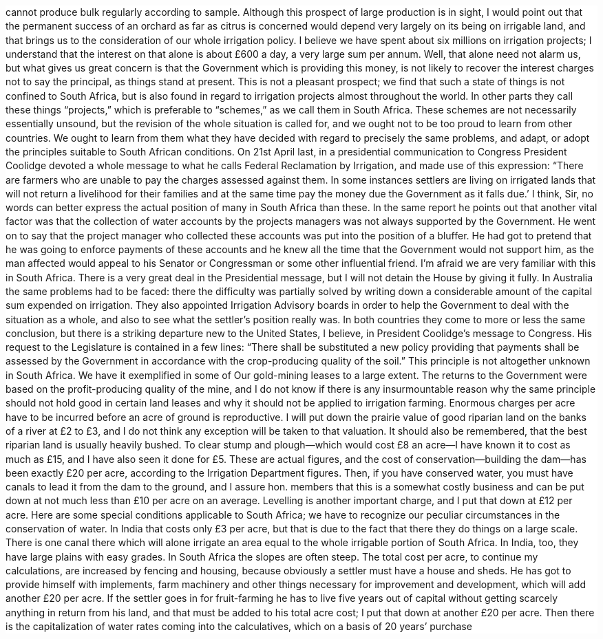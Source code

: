 cannot produce bulk regularly according to sample. Although this prospect of large production is in sight, I would point out that the permanent success of an orchard as far as citrus is concerned would depend very largely on its being on irrigable land, and that brings us to the consideration of our whole irrigation policy. I believe we have spent about six millions on irrigation projects; I understand that the interest on that alone is about £600 a day, a very large sum per annum. Well, that alone need not alarm us, but what gives us great concern is that the Government which is providing this money, is not likely to recover the interest charges not to say the principal, as things stand at present. This is not a pleasant prospect; we find that such a state of things is not confined to South Africa, but is also found in regard to irrigation projects almost throughout the world. In other parts they call these things &#x201C;projects,&#x201D; which is preferable to &#x201C;schemes,&#x201D; as we call them in South Africa. These schemes are not necessarily essentially unsound, but the revision of the whole situation is called for, and we ought not to be too proud to learn from other countries. We ought to learn from them what they have decided with regard to precisely the same problems, and adapt, or adopt the principles suitable to South African conditions. On 21st April last, in a presidential communication to Congress President Coolidge devoted a whole message to what he calls Federal Reclamation by Irrigation, and made use of this expression: &#x201C;There are farmers who are unable to pay the charges assessed against them. In some instances settlers are living on irrigated lands that will not return a livelihood for their families and at the same time pay the money due the Government as it falls due.&#x2019; I think, Sir, no words can better express the actual position of many in South Africa than these. In the same report he points out that another vital factor was that the collection of water accounts by the projects managers was not always supported by the Government. He went on to say that the project manager who collected these accounts was put into the position of a bluffer. He had got to pretend that he was going to enforce payments of these accounts and he knew all the time that the Government would not support him, as the man affected would appeal to his Senator or Congressman or some other influential friend. I&#x2019;m afraid we are very familiar with this in South Africa. There is a very great deal in the Presidential message, but I will not detain the House by giving it fully. In Australia the same problems had to be faced: there the difficulty was partially solved by writing down a considerable amount of the capital sum expended on irrigation. They also appointed Irrigation Advisory boards in order to help the Government to deal with the situation as a whole, and also to see what the settler&#x2019;s position really was. In both countries they come to more or less the same conclusion, but there is a striking departure new to the United States, I believe, in President Coolidge&#x2019;s message to Congress. His request to the Legislature is contained in a few lines: &#x201C;There shall be substituted a new policy providing that payments shall be assessed by the Government in accordance with the crop-producing quality of the soil.&#x201D; This principle is not altogether unknown in South Africa. We have it exemplified in some of Our gold-mining leases to a large extent. The returns to the Government were based on the profit-producing quality of the mine, and I do not know if there is any insurmountable reason why the same principle should not hold good in certain land leases and why it should not be applied to irrigation farming. Enormous charges per acre have to be incurred before an acre of ground is reproductive. I will put down the prairie value of good riparian land on the banks of a river at £2 to £3, and I do not think any exception will be taken to that valuation. It should also be remembered, that the best riparian land is usually heavily bushed. To clear stump and plough&#x2014;which would cost £8 an acre&#x2014;I have known it to cost as much as £15, and I have also seen it done for £5. These are actual figures, and the cost of conservation&#x2014;building the dam&#x2014;has been exactly £20 per acre, according to the Irrigation Department figures. Then, if you have conserved water, you must have canals to lead it from the dam to the ground, and I assure hon. members that this is a somewhat costly business and can be put down at not much less than £10 per acre on an average. Levelling is another important charge, and I put that down at £12 per acre. Here are some <span class="col_477-478" refersTo="page_0280"/>special conditions applicable to South Africa; we have to recognize our peculiar circumstances in the conservation of water. In India that costs only £3 per acre, but that is due to the fact that there they do things on a large scale. There is one canal there which will alone irrigate an area equal to the whole irrigable portion of South Africa. In India, too, they have large plains with easy grades. In South Africa the slopes are often steep. The total cost per acre, to continue my calculations, are increased by fencing and housing, because obviously a settler must have a house and sheds. He has got to provide himself with implements, farm machinery and other things necessary for improvement and development, which will add another £20 per acre. If the settler goes in for fruit-farming he has to live five years out of capital without getting scarcely anything in return from his land, and that must be added to his total acre cost; I put that down at another £20 per acre. Then there is the capitalization of water rates coming into the calculatives, which on a basis of 20 years&#x2019; purchase